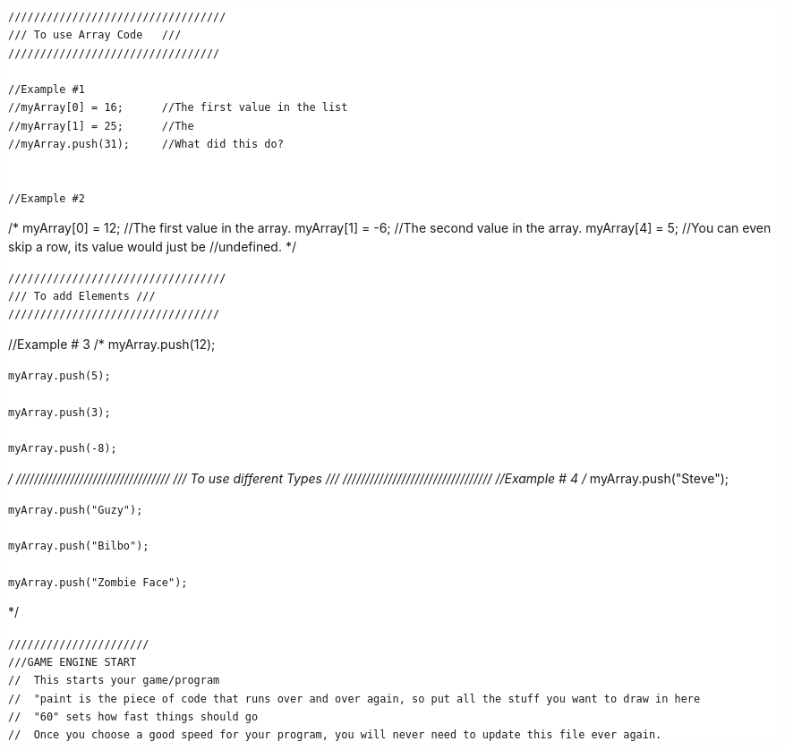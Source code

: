    
	//////////////////////////////////
	///	To use Array Code	///
	/////////////////////////////////

	//Example #1
	//myArray[0] = 16;		//The first value in the list
	//myArray[1] = 25;		//The 
	//myArray.push(31);		//What did this do?


	//Example #2
/*
	myArray[0] = 12;	//The first value in the array.
	myArray[1] = -6;	//The second value in the array.
	myArray[4] = 5;		//You can even skip a row, its value would just be 
						//undefined.
*/
	

	//////////////////////////////////
	///	To add Elements	///
	/////////////////////////////////

//Example # 3
/*
	myArray.push(12);

	myArray.push(5);

	myArray.push(3);

	myArray.push(-8);
*/
	//////////////////////////////////
	///	To use different Types	///
	/////////////////////////////////
	//Example # 4
/*
	myArray.push("Steve");

	myArray.push("Guzy");

	myArray.push("Bilbo");

	myArray.push("Zombie Face");


*/










	//////////////////////
	///GAME ENGINE START
	//	This starts your game/program
	//	"paint is the piece of code that runs over and over again, so put all the stuff you want to draw in here
	//	"60" sets how fast things should go
	//	Once you choose a good speed for your program, you will never need to update this file ever again.
